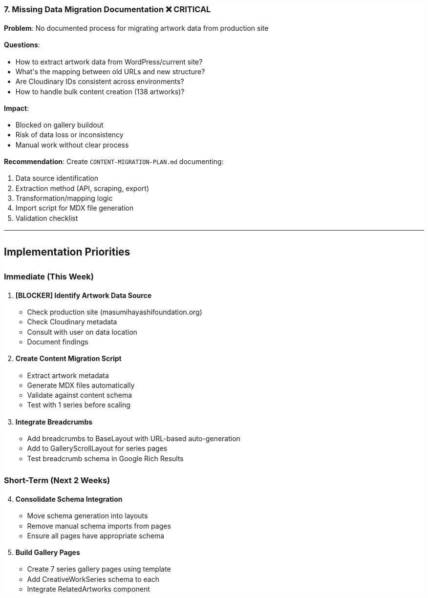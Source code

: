 
### 7. Missing Data Migration Documentation ❌ **CRITICAL**

**Problem**: No documented process for migrating artwork data from production site

**Questions**:
- How to extract artwork data from WordPress/current site?
- What's the mapping between old URLs and new structure?
- Are Cloudinary IDs consistent across environments?
- How to handle bulk content creation (138 artworks)?

**Impact**:
- Blocked on gallery buildout
- Risk of data loss or inconsistency
- Manual work without clear process

**Recommendation**: Create `CONTENT-MIGRATION-PLAN.md` documenting:
1. Data source identification
2. Extraction method (API, scraping, export)
3. Transformation/mapping logic
4. Import script for MDX file generation
5. Validation checklist

---

## Implementation Priorities

### Immediate (This Week)

1. **[BLOCKER] Identify Artwork Data Source**
   - Check production site (masumihayashifoundation.org)
   - Check Cloudinary metadata
   - Consult with user on data location
   - Document findings

2. **Create Content Migration Script**
   - Extract artwork metadata
   - Generate MDX files automatically
   - Validate against content schema
   - Test with 1 series before scaling

3. **Integrate Breadcrumbs**
   - Add breadcrumbs to BaseLayout with URL-based auto-generation
   - Add to GalleryScrollLayout for series pages
   - Test breadcrumb schema in Google Rich Results

### Short-Term (Next 2 Weeks)

4. **Consolidate Schema Integration**
   - Move schema generation into layouts
   - Remove manual schema imports from pages
   - Ensure all pages have appropriate schema

5. **Build Gallery Pages**
   - Create 7 series gallery pages using template
   - Add CreativeWorkSeries schema to each
   - Integrate RelatedArtworks component
